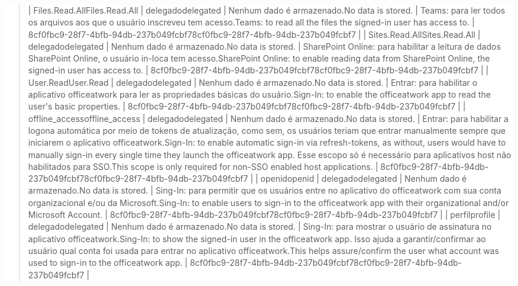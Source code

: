>| <span data-ttu-id="1b050-133">Files.Read.All</span><span class="sxs-lookup"><span data-stu-id="1b050-133">Files.Read.All</span></span> | <span data-ttu-id="1b050-134">delegado</span><span class="sxs-lookup"><span data-stu-id="1b050-134">delegated</span></span> | <span data-ttu-id="1b050-135">Nenhum dado é armazenado.</span><span class="sxs-lookup"><span data-stu-id="1b050-135">No data is stored.</span></span> | <span data-ttu-id="1b050-136">Teams: para ler todos os arquivos aos que o usuário inscreveu tem acesso.</span><span class="sxs-lookup"><span data-stu-id="1b050-136">Teams: to read all the files the signed-in user has access to.</span></span> | <span data-ttu-id="1b050-137">8cf0fbc9-28f7-4bfb-94db-237b049fcbf7</span><span class="sxs-lookup"><span data-stu-id="1b050-137">8cf0fbc9-28f7-4bfb-94db-237b049fcbf7</span></span> |
>| <span data-ttu-id="1b050-138">Sites.Read.All</span><span class="sxs-lookup"><span data-stu-id="1b050-138">Sites.Read.All</span></span> | <span data-ttu-id="1b050-139">delegado</span><span class="sxs-lookup"><span data-stu-id="1b050-139">delegated</span></span> | <span data-ttu-id="1b050-140">Nenhum dado é armazenado.</span><span class="sxs-lookup"><span data-stu-id="1b050-140">No data is stored.</span></span> | <span data-ttu-id="1b050-141">SharePoint Online: para habilitar a leitura de dados SharePoint Online, o usuário in-loca tem acesso.</span><span class="sxs-lookup"><span data-stu-id="1b050-141">SharePoint Online: to enable reading data from SharePoint Online, the signed-in user has access to.</span></span> | <span data-ttu-id="1b050-142">8cf0fbc9-28f7-4bfb-94db-237b049fcbf7</span><span class="sxs-lookup"><span data-stu-id="1b050-142">8cf0fbc9-28f7-4bfb-94db-237b049fcbf7</span></span> |
>| <span data-ttu-id="1b050-143">User.Read</span><span class="sxs-lookup"><span data-stu-id="1b050-143">User.Read</span></span> | <span data-ttu-id="1b050-144">delegado</span><span class="sxs-lookup"><span data-stu-id="1b050-144">delegated</span></span> | <span data-ttu-id="1b050-145">Nenhum dado é armazenado.</span><span class="sxs-lookup"><span data-stu-id="1b050-145">No data is stored.</span></span> | <span data-ttu-id="1b050-146">Entrar: para habilitar o aplicativo officeatwork para ler as propriedades básicas do usuário.</span><span class="sxs-lookup"><span data-stu-id="1b050-146">Sign-In: to enable the officeatwork app to read the user's basic properties.</span></span> | <span data-ttu-id="1b050-147">8cf0fbc9-28f7-4bfb-94db-237b049fcbf7</span><span class="sxs-lookup"><span data-stu-id="1b050-147">8cf0fbc9-28f7-4bfb-94db-237b049fcbf7</span></span> |
>| <span data-ttu-id="1b050-148">offline_access</span><span class="sxs-lookup"><span data-stu-id="1b050-148">offline_access</span></span> | <span data-ttu-id="1b050-149">delegado</span><span class="sxs-lookup"><span data-stu-id="1b050-149">delegated</span></span> | <span data-ttu-id="1b050-150">Nenhum dado é armazenado.</span><span class="sxs-lookup"><span data-stu-id="1b050-150">No data is stored.</span></span> | <span data-ttu-id="1b050-151">Entrar: para habilitar a logona automática por meio de tokens de atualização, como sem, os usuários teriam que entrar manualmente sempre que iniciarem o aplicativo officeatwork.</span><span class="sxs-lookup"><span data-stu-id="1b050-151">Sign-In: to enable automatic sign-in via refresh-tokens, as without, users would have to manually sign-in every single time they launch the officeatwork app.</span></span> <span data-ttu-id="1b050-152">Esse escopo só é necessário para aplicativos host não habilitados para SSO.</span><span class="sxs-lookup"><span data-stu-id="1b050-152">This scope is only required for non-SSO enabled host applications.</span></span> | <span data-ttu-id="1b050-153">8cf0fbc9-28f7-4bfb-94db-237b049fcbf7</span><span class="sxs-lookup"><span data-stu-id="1b050-153">8cf0fbc9-28f7-4bfb-94db-237b049fcbf7</span></span> |
>| <span data-ttu-id="1b050-154">openid</span><span class="sxs-lookup"><span data-stu-id="1b050-154">openid</span></span> | <span data-ttu-id="1b050-155">delegado</span><span class="sxs-lookup"><span data-stu-id="1b050-155">delegated</span></span> | <span data-ttu-id="1b050-156">Nenhum dado é armazenado.</span><span class="sxs-lookup"><span data-stu-id="1b050-156">No data is stored.</span></span> | <span data-ttu-id="1b050-157">Sing-In: para permitir que os usuários entre no aplicativo do officeatwork com sua conta organizacional e/ou da Microsoft.</span><span class="sxs-lookup"><span data-stu-id="1b050-157">Sing-In: to enable users to sign-in to the officeatwork app with their organizational and/or Microsoft Account.</span></span> | <span data-ttu-id="1b050-158">8cf0fbc9-28f7-4bfb-94db-237b049fcbf7</span><span class="sxs-lookup"><span data-stu-id="1b050-158">8cf0fbc9-28f7-4bfb-94db-237b049fcbf7</span></span> |
>| <span data-ttu-id="1b050-159">perfil</span><span class="sxs-lookup"><span data-stu-id="1b050-159">profile</span></span> | <span data-ttu-id="1b050-160">delegado</span><span class="sxs-lookup"><span data-stu-id="1b050-160">delegated</span></span> | <span data-ttu-id="1b050-161">Nenhum dado é armazenado.</span><span class="sxs-lookup"><span data-stu-id="1b050-161">No data is stored.</span></span> | <span data-ttu-id="1b050-162">Sing-In: para mostrar o usuário de assinatura no aplicativo officeatwork.</span><span class="sxs-lookup"><span data-stu-id="1b050-162">Sing-In: to show the signed-in user in the officeatwork app.</span></span> <span data-ttu-id="1b050-163">Isso ajuda a garantir/confirmar ao usuário qual conta foi usada para entrar no aplicativo officeatwork.</span><span class="sxs-lookup"><span data-stu-id="1b050-163">This helps assure/confirm the user what account was used to sign-in to the officeatwork app.</span></span> | <span data-ttu-id="1b050-164">8cf0fbc9-28f7-4bfb-94db-237b049fcbf7</span><span class="sxs-lookup"><span data-stu-id="1b050-164">8cf0fbc9-28f7-4bfb-94db-237b049fcbf7</span></span> |
